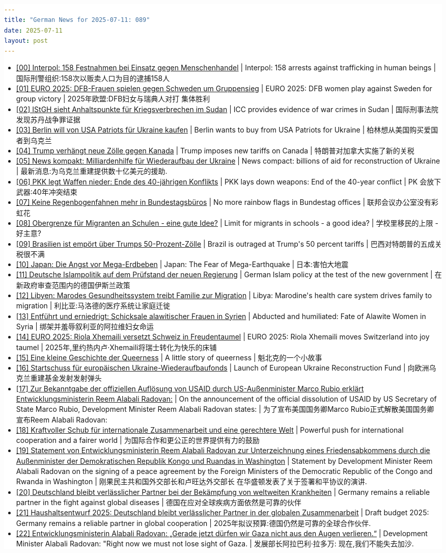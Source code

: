```yaml
---
title: "German News for 2025-07-11: 089"
date: 2025-07-11
layout: post
---
```


- [[00] Interpol: 158 Festnahmen bei Einsatz gegen Menschenhandel](#article-0) | Interpol: 158 arrests against trafficking in human beings | 国际刑警组织:158次以贩卖人口为目的逮捕158人
- [[01] EURO 2025: DFB-Frauen spielen gegen Schweden um Gruppensieg](#article-1) | EURO 2025: DFB women play against Sweden for group victory | 2025年欧盟:DFB妇女与瑞典人对打 集体胜利
- [[02] IStGH sieht Anhaltspunkte für Kriegsverbrechen im Sudan](#article-2) | ICC provides evidence of war crimes in Sudan | 国际刑事法院发现苏丹战争罪证据
- [[03] Berlin will von USA Patriots für Ukraine kaufen](#article-3) | Berlin wants to buy from USA Patriots for Ukraine | 柏林想从美国购买爱国者到乌克兰
- [[04] Trump verhängt neue Zölle gegen Kanada](#article-4) | Trump imposes new tariffs on Canada | 特朗普对加拿大实施了新的关税
- [[05] News kompakt: Milliardenhilfe für Wiederaufbau der Ukraine](#article-5) | News compact: billions of aid for reconstruction of Ukraine | 最新消息:为乌克兰重建提供数十亿美元的援助.
- [[06] PKK legt Waffen nieder: Ende des 40-jährigen Konflikts](#article-6) | PKK lays down weapons: End of the 40-year conflict | PK 会放下武器:40年冲突结束
- [[07] Keine Regenbogenfahnen mehr in Bundestagsbüros](#article-7) | No more rainbow flags in Bundestag offices | 联邦会议办公室没有彩虹花
- [[08] Obergrenze für Migranten an Schulen - eine gute Idee?](#article-8) | Limit for migrants in schools - a good idea? | 学校里移民的上限 - 好主意?
- [[09] Brasilien ist empört über Trumps 50-Prozent-Zölle](#article-9) | Brazil is outraged at Trump's 50 percent tariffs | 巴西对特朗普的五成关税很不满
- [[10] Japan: Die Angst vor Mega-Erdbeben](#article-10) | Japan: The Fear of Mega-Earthquake | 日本:害怕大地震
- [[11] Deutsche Islampolitik auf dem Prüfstand der neuen Regierung](#article-11) | German Islam policy at the test of the new government | 在新政府审查范围内的德国伊斯兰政策
- [[12] Libyen: Marodes Gesundheitssystem treibt Familie zur Migration](#article-12) | Libya: Marodine's health care system drives family to migration | 利比亚:马洛德的医疗系统让家庭迁徙
- [[13] Entführt und erniedrigt: Schicksale alawitischer Frauen in Syrien](#article-13) | Abducted and humiliated: Fate of Alawite Women in Syria | 绑架并羞辱叙利亚的阿拉维妇女命运
- [[14] EURO 2025: Riola Xhemaili versetzt Schweiz in Freudentaumel](#article-14) | EURO 2025: Riola Xhemaili moves Switzerland into joy taumel | 2025年,里约热内卢·Xhemaili将瑞士转化为快乐的床铺
- [[15] Eine kleine Geschichte der Queerness](#article-15) | A little story of queerness | 魁北克的一个小故事
- [[16] Startschuss für europäischen Ukraine-Wiederaufbaufonds](#article-16) | Launch of European Ukraine Reconstruction Fund | 向欧洲乌克兰重建基金发射发射弹头
- [[17] Zur Bekanntgabe der offiziellen Auflösung von USAID durch US-Außenminister Marco Rubio erklärt Entwicklungsministerin Reem Alabali Radovan:](#article-17) | On the announcement of the official dissolution of USAID by US Secretary of State Marco Rubio, Development Minister Reem Alabali Radovan states: | 为了宣布美国国务卿Marco Rubio正式解散美国国务卿 宣布Reem Alabali Radovan:
- [[18] Kraftvoller Schub für internationale Zusammenarbeit und eine gerechtere Welt](#article-18) | Powerful push for international cooperation and a fairer world | 为国际合作和更公正的世界提供有力的鼓励
- [[19] Statement von Entwicklungsministerin Reem Alabali Radovan zur Unterzeichnung eines Friedensabkommens durch die Außenminister der Demokratischen Republik Kongo und Ruandas in Washington](#article-19) | Statement by Development Minister Reem Alabali Radovan on the signing of a peace agreement by the Foreign Ministers of the Democratic Republic of the Congo and Rwanda in Washington | 刚果民主共和国外交部长和卢旺达外交部长 在华盛顿发表了关于签署和平协议的演讲.
- [[20] Deutschland bleibt verlässlicher Partner bei der Bekämpfung von weltweiten Krankheiten](#article-20) | Germany remains a reliable partner in the fight against global diseases | 德国在应对全球疾病方面依然是可靠的伙伴
- [[21] Haushaltsentwurf 2025: Deutschland bleibt verlässlicher Partner in der globalen Zusammenarbeit](#article-21) | Draft budget 2025: Germany remains a reliable partner in global cooperation | 2025年拟议预算:德国仍然是可靠的全球合作伙伴.
- [[22] Entwicklungsministerin Alabali Radovan: „Gerade jetzt dürfen wir Gaza nicht aus den Augen verlieren.“](#article-22) | Development Minister Alabali Radovan: "Right now we must not lose sight of Gaza. | 发展部长阿拉巴利·拉多万: 现在,我们不能失去加沙.